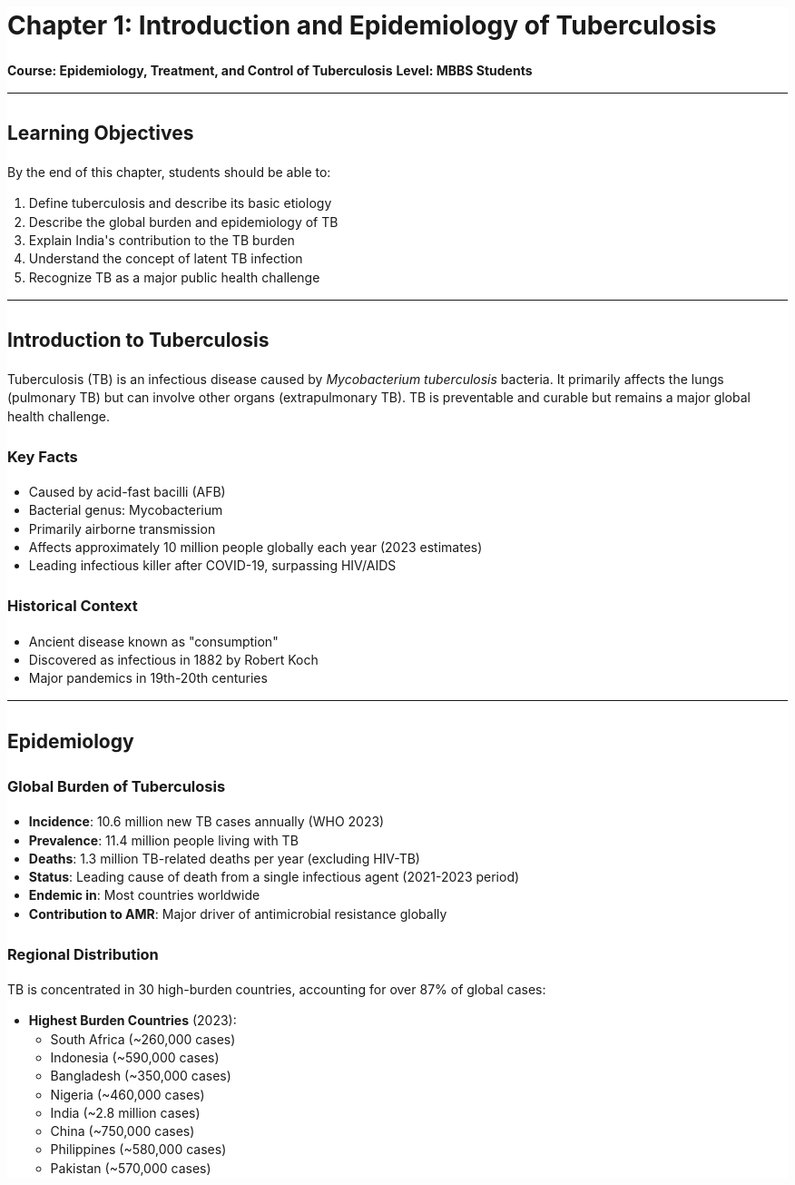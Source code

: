 # Chapter 1: Introduction and Epidemiology of Tuberculosis

**Course: Epidemiology, Treatment, and Control of Tuberculosis**
**Level: MBBS Students**

---

## Learning Objectives

By the end of this chapter, students should be able to:
1. Define tuberculosis and describe its basic etiology
2. Describe the global burden and epidemiology of TB
3. Explain India's contribution to the TB burden
4. Understand the concept of latent TB infection
5. Recognize TB as a major public health challenge

---

## Introduction to Tuberculosis

Tuberculosis (TB) is an infectious disease caused by *Mycobacterium tuberculosis* bacteria. It primarily affects the lungs (pulmonary TB) but can involve other organs (extrapulmonary TB). TB is preventable and curable but remains a major global health challenge.

### Key Facts
- Caused by acid-fast bacilli (AFB)
- Bacterial genus: Mycobacterium
- Primarily airborne transmission
- Affects approximately 10 million people globally each year (2023 estimates)
- Leading infectious killer after COVID-19, surpassing HIV/AIDS

### Historical Context
- Ancient disease known as "consumption"
- Discovered as infectious in 1882 by Robert Koch
- Major pandemics in 19th-20th centuries

---

## Epidemiology

### Global Burden of Tuberculosis
- **Incidence**: 10.6 million new TB cases annually (WHO 2023)
- **Prevalence**: 11.4 million people living with TB
- **Deaths**: 1.3 million TB-related deaths per year (excluding HIV-TB)
- **Status**: Leading cause of death from a single infectious agent (2021-2023 period)
- **Endemic in**: Most countries worldwide
- **Contribution to AMR**: Major driver of antimicrobial resistance globally

### Regional Distribution
TB is concentrated in 30 high-burden countries, accounting for over 87% of global cases:
- **Highest Burden Countries** (2023):
  - South Africa (~260,000 cases)
  - Indonesia (~590,000 cases)
  - Bangladesh (~350,000 cases)
  - Nigeria (~460,000 cases)
  - India (~2.8 million cases)
  - China (~750,000 cases)
  - Philippines (~580,000 cases)
  - Pakistan (~570,000 cases)
